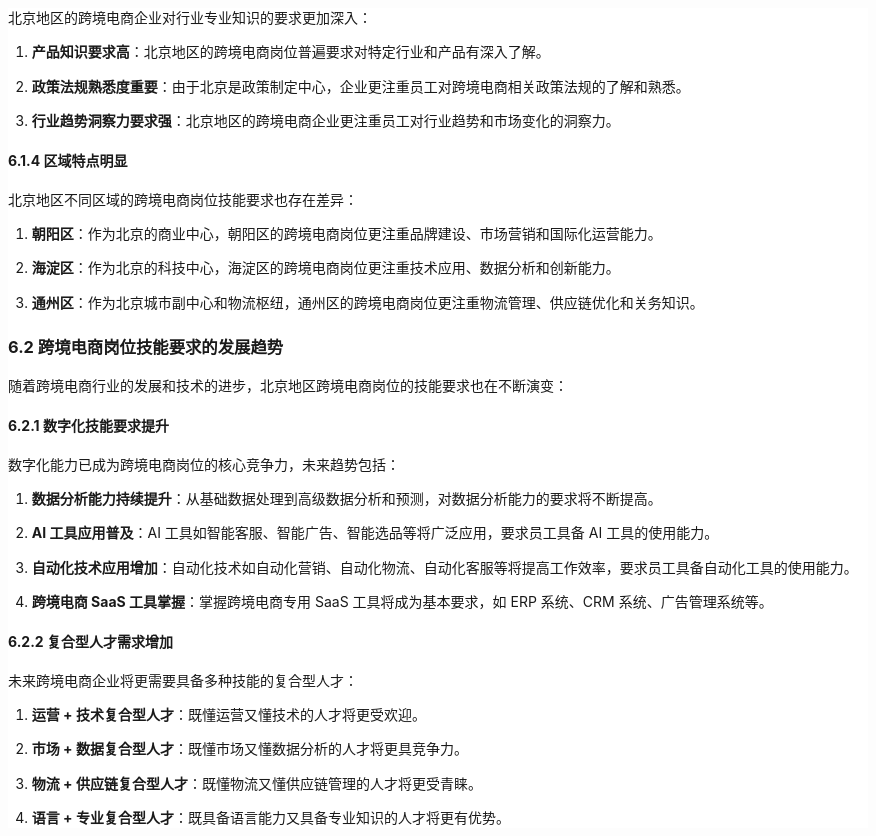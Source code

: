 北京地区的跨境电商企业对行业专业知识的要求更加深入：




1.  **产品知识要求高**：北京地区的跨境电商岗位普遍要求对特定行业和产品有深入了解。


2.  **政策法规熟悉度重要**：由于北京是政策制定中心，企业更注重员工对跨境电商相关政策法规的了解和熟悉。


3.  **行业趋势洞察力要求强**：北京地区的跨境电商企业更注重员工对行业趋势和市场变化的洞察力。


#### 6.1.4 区域特点明显&#xA;

北京地区不同区域的跨境电商岗位技能要求也存在差异：




1.  **朝阳区**：作为北京的商业中心，朝阳区的跨境电商岗位更注重品牌建设、市场营销和国际化运营能力。


2.  **海淀区**：作为北京的科技中心，海淀区的跨境电商岗位更注重技术应用、数据分析和创新能力。


3.  **通州区**：作为北京城市副中心和物流枢纽，通州区的跨境电商岗位更注重物流管理、供应链优化和关务知识。


### 6.2 跨境电商岗位技能要求的发展趋势&#xA;

随着跨境电商行业的发展和技术的进步，北京地区跨境电商岗位的技能要求也在不断演变：


#### 6.2.1 数字化技能要求提升&#xA;

数字化能力已成为跨境电商岗位的核心竞争力，未来趋势包括：




1.  **数据分析能力持续提升**：从基础数据处理到高级数据分析和预测，对数据分析能力的要求将不断提高。


2.  **AI 工具应用普及**：AI 工具如智能客服、智能广告、智能选品等将广泛应用，要求员工具备 AI 工具的使用能力。


3.  **自动化技术应用增加**：自动化技术如自动化营销、自动化物流、自动化客服等将提高工作效率，要求员工具备自动化工具的使用能力。


4.  **跨境电商 SaaS 工具掌握**：掌握跨境电商专用 SaaS 工具将成为基本要求，如 ERP 系统、CRM 系统、广告管理系统等。


#### 6.2.2 复合型人才需求增加&#xA;

未来跨境电商企业将更需要具备多种技能的复合型人才：




1.  **运营 + 技术复合型人才**：既懂运营又懂技术的人才将更受欢迎。


2.  **市场 + 数据复合型人才**：既懂市场又懂数据分析的人才将更具竞争力。


3.  **物流 + 供应链复合型人才**：既懂物流又懂供应链管理的人才将更受青睐。


4.  **语言 + 专业复合型人才**：既具备语言能力又具备专业知识的人才将更有优势。
